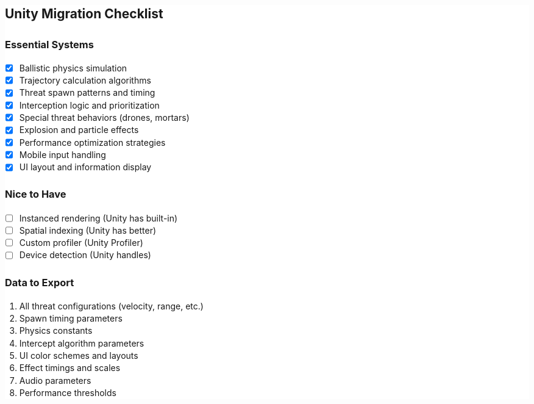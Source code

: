 ## Unity Migration Checklist

### Essential Systems
- [x] Ballistic physics simulation
- [x] Trajectory calculation algorithms  
- [x] Threat spawn patterns and timing
- [x] Interception logic and prioritization
- [x] Special threat behaviors (drones, mortars)
- [x] Explosion and particle effects
- [x] Performance optimization strategies
- [x] Mobile input handling
- [x] UI layout and information display

### Nice to Have
- [ ] Instanced rendering (Unity has built-in)
- [ ] Spatial indexing (Unity has better)
- [ ] Custom profiler (Unity Profiler)
- [ ] Device detection (Unity handles)

### Data to Export
1. All threat configurations (velocity, range, etc.)
2. Spawn timing parameters
3. Physics constants
4. Intercept algorithm parameters
5. UI color schemes and layouts
6. Effect timings and scales
7. Audio parameters
8. Performance thresholds